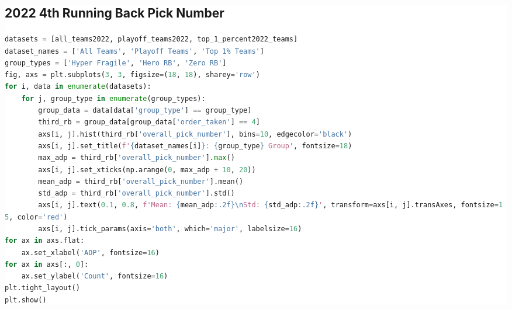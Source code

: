 ## 2022 4th Running Back Pick Number


```python
datasets = [all_teams2022, playoff_teams2022, top_1_percent2022_teams]
dataset_names = ['All Teams', 'Playoff Teams', 'Top 1% Teams']
group_types = ['Hyper Fragile', 'Hero RB', 'Zero RB']
fig, axs = plt.subplots(3, 3, figsize=(18, 18), sharey='row')
for i, data in enumerate(datasets):
    for j, group_type in enumerate(group_types):
        group_data = data[data['group_type'] == group_type]
        third_rb = group_data[group_data['order_taken'] == 4]
        axs[i, j].hist(third_rb['overall_pick_number'], bins=10, edgecolor='black')
        axs[i, j].set_title(f'{dataset_names[i]}: {group_type} Group', fontsize=18)
        max_adp = third_rb['overall_pick_number'].max()
        axs[i, j].set_xticks(np.arange(0, max_adp + 10, 20))
        mean_adp = third_rb['overall_pick_number'].mean()
        std_adp = third_rb['overall_pick_number'].std()
        axs[i, j].text(0.1, 0.8, f'Mean: {mean_adp:.2f}\nStd: {std_adp:.2f}', transform=axs[i, j].transAxes, fontsize=15, color='red')
        axs[i, j].tick_params(axis='both', which='major', labelsize=16)
for ax in axs.flat:
    ax.set_xlabel('ADP', fontsize=16)
for ax in axs[:, 0]:
    ax.set_ylabel('Count', fontsize=16)
plt.tight_layout()
plt.show()
```


    